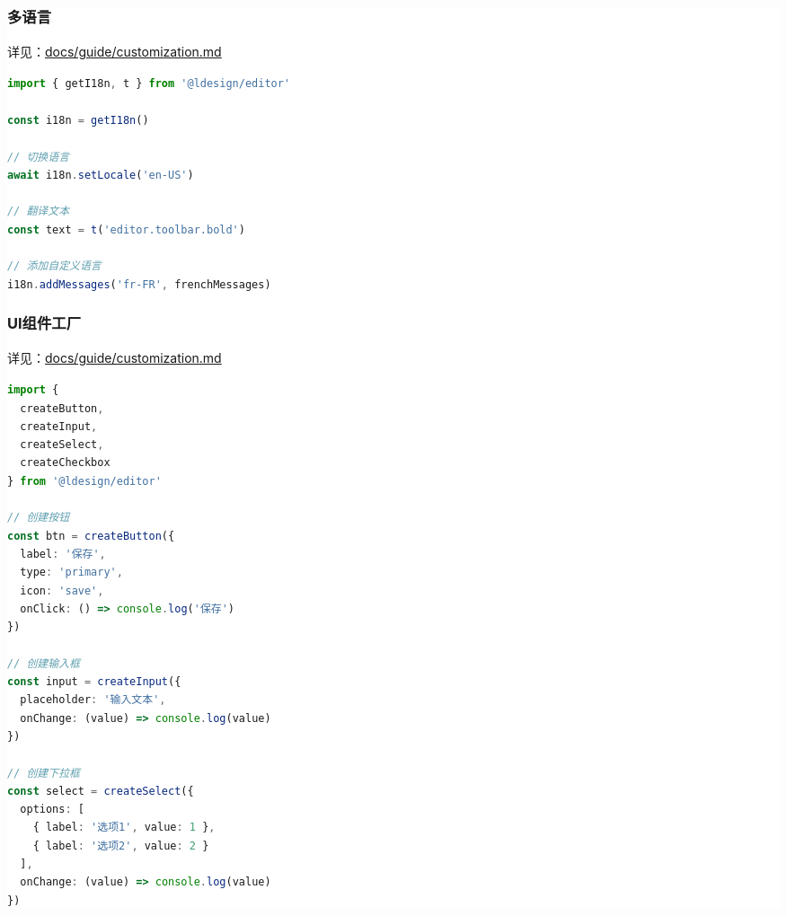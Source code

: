 ### 多语言

详见：[docs/guide/customization.md](./docs/guide/customization.md#多语言系统)

```typescript
import { getI18n, t } from '@ldesign/editor'

const i18n = getI18n()

// 切换语言
await i18n.setLocale('en-US')

// 翻译文本
const text = t('editor.toolbar.bold')

// 添加自定义语言
i18n.addMessages('fr-FR', frenchMessages)
```

### UI组件工厂

详见：[docs/guide/customization.md](./docs/guide/customization.md#ui组件工厂)

```typescript
import { 
  createButton, 
  createInput, 
  createSelect,
  createCheckbox 
} from '@ldesign/editor'

// 创建按钮
const btn = createButton({
  label: '保存',
  type: 'primary',
  icon: 'save',
  onClick: () => console.log('保存')
})

// 创建输入框
const input = createInput({
  placeholder: '输入文本',
  onChange: (value) => console.log(value)
})

// 创建下拉框
const select = createSelect({
  options: [
    { label: '选项1', value: 1 },
    { label: '选项2', value: 2 }
  ],
  onChange: (value) => console.log(value)
})
```
